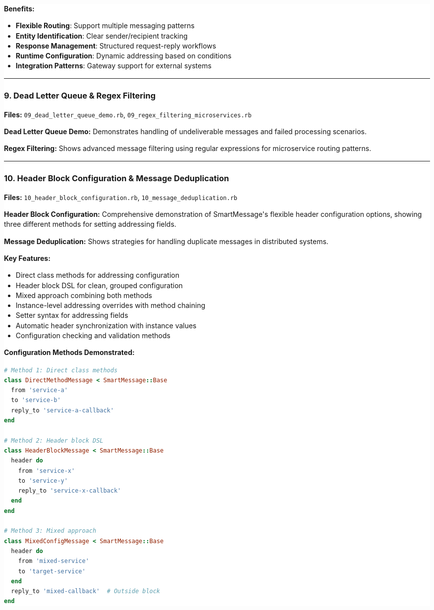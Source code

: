 **Benefits:**
- **Flexible Routing**: Support multiple messaging patterns
- **Entity Identification**: Clear sender/recipient tracking
- **Response Management**: Structured request-reply workflows
- **Runtime Configuration**: Dynamic addressing based on conditions
- **Integration Patterns**: Gateway support for external systems

---

### 9. Dead Letter Queue & Regex Filtering
**Files:** `09_dead_letter_queue_demo.rb`, `09_regex_filtering_microservices.rb`

**Dead Letter Queue Demo:** Demonstrates handling of undeliverable messages and failed processing scenarios.

**Regex Filtering:** Shows advanced message filtering using regular expressions for microservice routing patterns.

---

### 10. Header Block Configuration & Message Deduplication
**Files:** `10_header_block_configuration.rb`, `10_message_deduplication.rb`

**Header Block Configuration:** Comprehensive demonstration of SmartMessage's flexible header configuration options, showing three different methods for setting addressing fields.

**Message Deduplication:** Shows strategies for handling duplicate messages in distributed systems.

**Key Features:**
- Direct class methods for addressing configuration
- Header block DSL for clean, grouped configuration
- Mixed approach combining both methods
- Instance-level addressing overrides with method chaining
- Setter syntax for addressing fields
- Automatic header synchronization with instance values
- Configuration checking and validation methods

**Configuration Methods Demonstrated:**
```ruby
# Method 1: Direct class methods
class DirectMethodMessage < SmartMessage::Base
  from 'service-a'
  to 'service-b'
  reply_to 'service-a-callback'
end

# Method 2: Header block DSL
class HeaderBlockMessage < SmartMessage::Base
  header do
    from 'service-x'
    to 'service-y'
    reply_to 'service-x-callback'
  end
end

# Method 3: Mixed approach
class MixedConfigMessage < SmartMessage::Base
  header do
    from 'mixed-service'
    to 'target-service'
  end
  reply_to 'mixed-callback'  # Outside block
end
```
